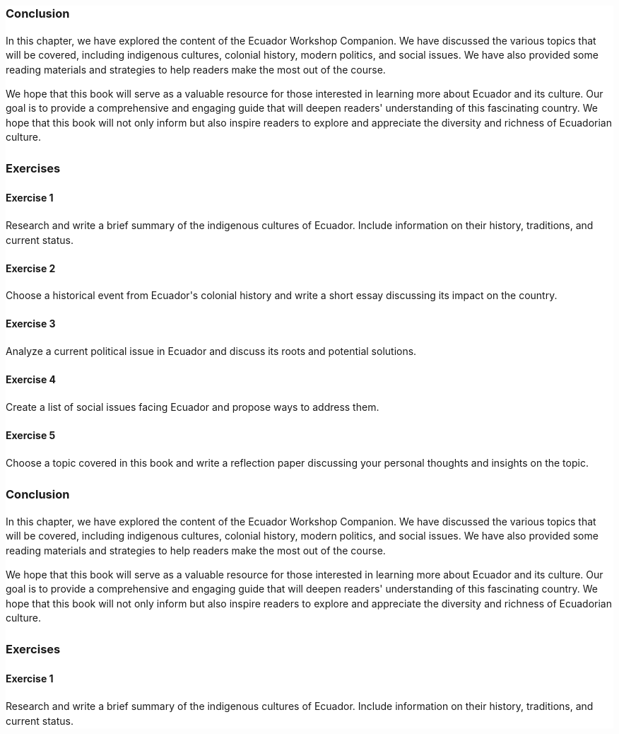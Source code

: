 



### Conclusion

In this chapter, we have explored the content of the Ecuador Workshop Companion. We have discussed the various topics that will be covered, including indigenous cultures, colonial history, modern politics, and social issues. We have also provided some reading materials and strategies to help readers make the most out of the course.

We hope that this book will serve as a valuable resource for those interested in learning more about Ecuador and its culture. Our goal is to provide a comprehensive and engaging guide that will deepen readers' understanding of this fascinating country. We hope that this book will not only inform but also inspire readers to explore and appreciate the diversity and richness of Ecuadorian culture.

### Exercises

#### Exercise 1
Research and write a brief summary of the indigenous cultures of Ecuador. Include information on their history, traditions, and current status.

#### Exercise 2
Choose a historical event from Ecuador's colonial history and write a short essay discussing its impact on the country.

#### Exercise 3
Analyze a current political issue in Ecuador and discuss its roots and potential solutions.

#### Exercise 4
Create a list of social issues facing Ecuador and propose ways to address them.

#### Exercise 5
Choose a topic covered in this book and write a reflection paper discussing your personal thoughts and insights on the topic.


### Conclusion

In this chapter, we have explored the content of the Ecuador Workshop Companion. We have discussed the various topics that will be covered, including indigenous cultures, colonial history, modern politics, and social issues. We have also provided some reading materials and strategies to help readers make the most out of the course.

We hope that this book will serve as a valuable resource for those interested in learning more about Ecuador and its culture. Our goal is to provide a comprehensive and engaging guide that will deepen readers' understanding of this fascinating country. We hope that this book will not only inform but also inspire readers to explore and appreciate the diversity and richness of Ecuadorian culture.

### Exercises

#### Exercise 1
Research and write a brief summary of the indigenous cultures of Ecuador. Include information on their history, traditions, and current status.
